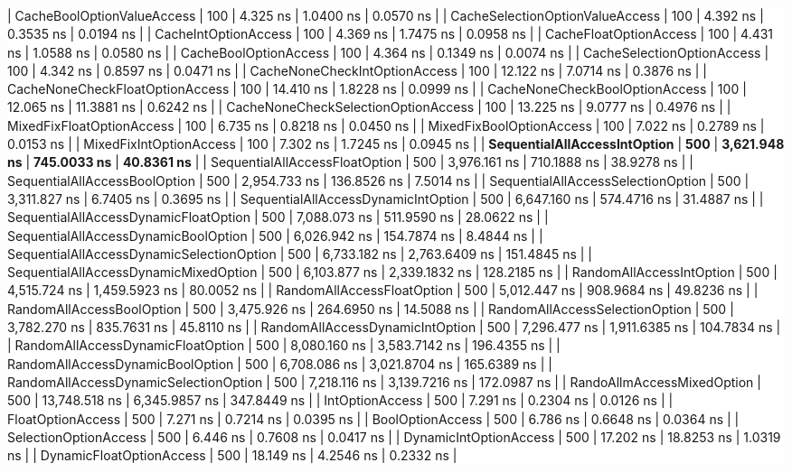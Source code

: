 |                CacheBoolOptionValueAccess |       100 |       4.325 ns |       1.0400 ns |      0.0570 ns |
|           CacheSelectionOptionValueAccess |       100 |       4.392 ns |       0.3535 ns |      0.0194 ns |
|                      CacheIntOptionAccess |       100 |       4.369 ns |       1.7475 ns |      0.0958 ns |
|                    CacheFloatOptionAccess |       100 |       4.431 ns |       1.0588 ns |      0.0580 ns |
|                     CacheBoolOptionAccess |       100 |       4.364 ns |       0.1349 ns |      0.0074 ns |
|                CacheSelectionOptionAccess |       100 |       4.342 ns |       0.8597 ns |      0.0471 ns |
|             CacheNoneCheckIntOptionAccess |       100 |      12.122 ns |       7.0714 ns |      0.3876 ns |
|           CacheNoneCheckFloatOptionAccess |       100 |      14.410 ns |       1.8228 ns |      0.0999 ns |
|            CacheNoneCheckBoolOptionAccess |       100 |      12.065 ns |      11.3881 ns |      0.6242 ns |
|       CacheNoneCheckSelectionOptionAccess |       100 |      13.225 ns |       9.0777 ns |      0.4976 ns |
|                 MixedFixFloatOptionAccess |       100 |       6.735 ns |       0.8218 ns |      0.0450 ns |
|                  MixedFixBoolOptionAccess |       100 |       7.022 ns |       0.2789 ns |      0.0153 ns |
|                   MixedFixIntOptionAccess |       100 |       7.302 ns |       1.7245 ns |      0.0945 ns |
|              **SequentialAllAccessIntOption** |       **500** |   **3,621.948 ns** |     **745.0033 ns** |     **40.8361 ns** |
|            SequentialAllAccessFloatOption |       500 |   3,976.161 ns |     710.1888 ns |     38.9278 ns |
|             SequentialAllAccessBoolOption |       500 |   2,954.733 ns |     136.8526 ns |      7.5014 ns |
|        SequentialAllAccessSelectionOption |       500 |   3,311.827 ns |       6.7405 ns |      0.3695 ns |
|       SequentialAllAccessDynamicIntOption |       500 |   6,647.160 ns |     574.4716 ns |     31.4887 ns |
|     SequentialAllAccessDynamicFloatOption |       500 |   7,088.073 ns |     511.9590 ns |     28.0622 ns |
|      SequentialAllAccessDynamicBoolOption |       500 |   6,026.942 ns |     154.7874 ns |      8.4844 ns |
| SequentialAllAccessDynamicSelectionOption |       500 |   6,733.182 ns |   2,763.6409 ns |    151.4845 ns |
|     SequentialAllAccessDynamicMixedOption |       500 |   6,103.877 ns |   2,339.1832 ns |    128.2185 ns |
|                  RandomAllAccessIntOption |       500 |   4,515.724 ns |   1,459.5923 ns |     80.0052 ns |
|                RandomAllAccessFloatOption |       500 |   5,012.447 ns |     908.9684 ns |     49.8236 ns |
|                 RandomAllAccessBoolOption |       500 |   3,475.926 ns |     264.6950 ns |     14.5088 ns |
|            RandomAllAccessSelectionOption |       500 |   3,782.270 ns |     835.7631 ns |     45.8110 ns |
|           RandomAllAccessDynamicIntOption |       500 |   7,296.477 ns |   1,911.6385 ns |    104.7834 ns |
|         RandomAllAccessDynamicFloatOption |       500 |   8,080.160 ns |   3,583.7142 ns |    196.4355 ns |
|          RandomAllAccessDynamicBoolOption |       500 |   6,708.086 ns |   3,021.8704 ns |    165.6389 ns |
|     RandomAllAccessDynamicSelectionOption |       500 |   7,218.116 ns |   3,139.7216 ns |    172.0987 ns |
|                RandoAllmAccessMixedOption |       500 |  13,748.518 ns |   6,345.9857 ns |    347.8449 ns |
|                           IntOptionAccess |       500 |       7.291 ns |       0.2304 ns |      0.0126 ns |
|                         FloatOptionAccess |       500 |       7.271 ns |       0.7214 ns |      0.0395 ns |
|                          BoolOptionAccess |       500 |       6.786 ns |       0.6648 ns |      0.0364 ns |
|                     SelectionOptionAccess |       500 |       6.446 ns |       0.7608 ns |      0.0417 ns |
|                    DynamicIntOptionAccess |       500 |      17.202 ns |      18.8253 ns |      1.0319 ns |
|                  DynamicFloatOptionAccess |       500 |      18.149 ns |       4.2546 ns |      0.2332 ns |